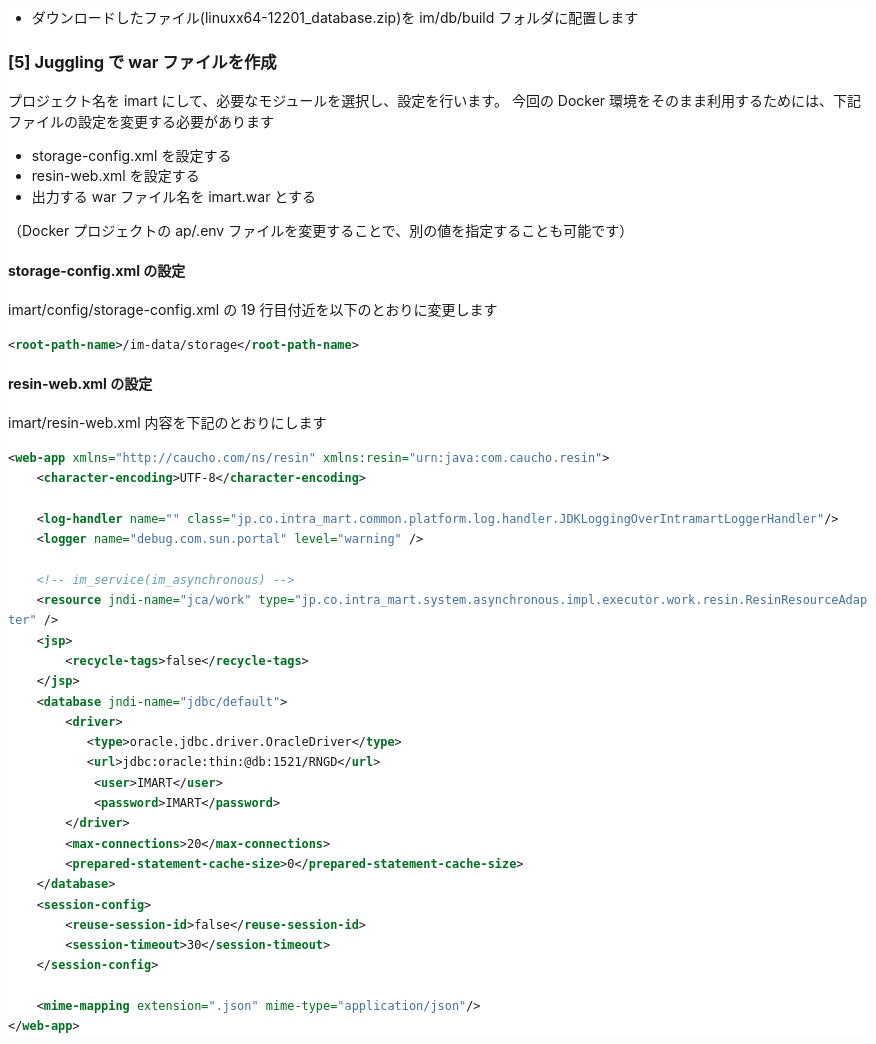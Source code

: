 - ダウンロードしたファイル(linuxx64-12201_database.zip)を im/db/build フォルダに配置します

### [5] Juggling で war ファイルを作成

プロジェクト名を imart にして、必要なモジュールを選択し、設定を行います。
今回の Docker 環境をそのまま利用するためには、下記ファイルの設定を変更する必要があります

- storage-config.xml を設定する
- resin-web.xml を設定する
- 出力する war ファイル名を imart.war とする

（Docker プロジェクトの ap/.env ファイルを変更することで、別の値を指定することも可能です）

#### storage-config.xml の設定

imart/config/storage-config.xml の 19 行目付近を以下のとおりに変更します

```xml
<root-path-name>/im-data/storage</root-path-name>
```

#### resin-web.xml の設定

imart/resin-web.xml 内容を下記のとおりにします

```xml
<web-app xmlns="http://caucho.com/ns/resin" xmlns:resin="urn:java:com.caucho.resin">
    <character-encoding>UTF-8</character-encoding>

    <log-handler name="" class="jp.co.intra_mart.common.platform.log.handler.JDKLoggingOverIntramartLoggerHandler"/>
    <logger name="debug.com.sun.portal" level="warning" />

	<!-- im_service(im_asynchronous) -->
	<resource jndi-name="jca/work" type="jp.co.intra_mart.system.asynchronous.impl.executor.work.resin.ResinResourceAdapter" />
	<jsp>
		<recycle-tags>false</recycle-tags>
	</jsp>
	<database jndi-name="jdbc/default">
		<driver>
		   <type>oracle.jdbc.driver.OracleDriver</type>
		   <url>jdbc:oracle:thin:@db:1521/RNGD</url>
			<user>IMART</user>
			<password>IMART</password>
		</driver>
		<max-connections>20</max-connections>
		<prepared-statement-cache-size>0</prepared-statement-cache-size>
	</database>
	<session-config>
	    <reuse-session-id>false</reuse-session-id>
		<session-timeout>30</session-timeout>
	</session-config>

	<mime-mapping extension=".json" mime-type="application/json"/>
</web-app>
```

